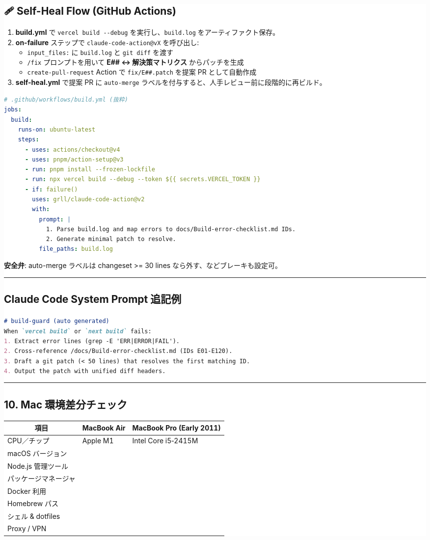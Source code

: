 ## 🩹 Self-Heal Flow (GitHub Actions)

1. **build.yml** で `vercel build --debug` を実行し、`build.log` をアーティファクト保存。
2. **on-failure** ステップで `claude-code-action@vX` を呼び出し:
   - `input_files:` に `build.log` と `git diff` を渡す
   - `/fix` プロンプトを用いて **E## ↔ 解決策マトリクス** からパッチを生成
   - `create-pull-request` Action で `fix/E##.patch` を提案 PR として自動作成
3. **self-heal.yml** で提案 PR に `auto-merge` ラベルを付与すると、人手レビュー前に段階的に再ビルド。

```yaml
# .github/workflows/build.yml (抜粋)
jobs:
  build:
    runs-on: ubuntu-latest
    steps:
      - uses: actions/checkout@v4
      - uses: pnpm/action-setup@v3
      - run: pnpm install --frozen-lockfile
      - run: npx vercel build --debug --token ${{ secrets.VERCEL_TOKEN }}
      - if: failure()
        uses: grll/claude-code-action@v2
        with:
          prompt: |
            1. Parse build.log and map errors to docs/Build-error-checklist.md IDs.
            2. Generate minimal patch to resolve.
          file_paths: build.log
```

**安全弁**: auto-merge ラベルは changeset >= 30 lines なら外す、などブレーキも設定可。

---

## Claude Code System Prompt 追記例

```markdown
# build-guard (auto generated)
When `vercel build` or `next build` fails:
1. Extract error lines (grep -E 'ERR|ERROR|FAIL').
2. Cross-reference /docs/Build-error-checklist.md (IDs E01-E120).
3. Draft a git patch (< 50 lines) that resolves the first matching ID.
4. Output the patch with unified diff headers.
```

---

## 10. Mac 環境差分チェック

| 項目 | MacBook Air | MacBook Pro (Early 2011) |
|------|-------------|-------------------------|
| CPU／チップ | Apple M1 | Intel Core i5‑2415M |
| macOS バージョン |  |  |
| Node.js 管理ツール |  |  |
| パッケージマネージャ |  |  |
| Docker 利用 |  |  |
| Homebrew パス |  |  |
| シェル & dotfiles |  |  |
| Proxy / VPN |  |  |
